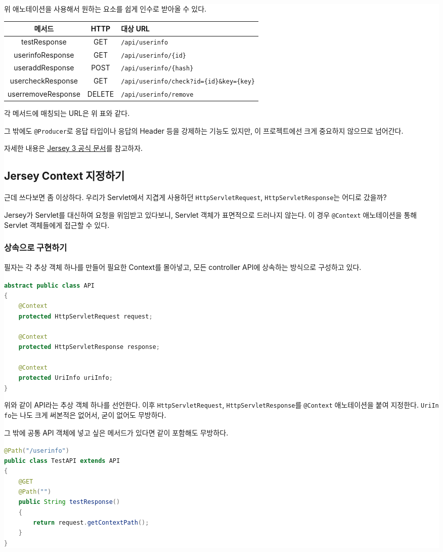 위 애노테이션을 사용해서 원하는 요소를 쉽게 인수로 받아올 수 있다.

|       메서드       |  HTTP  | 대상 URL                                |
| :----------------: | :----: | :-------------------------------------- |
|    testResponse    |  GET   | `/api/userinfo`                         |
|  userinfoResponse  |  GET   | `/api/userinfo/{id}`                    |
|  useraddResponse   |  POST  | `/api/userinfo/{hash}`                  |
| usercheckResponse  |  GET   | `/api/userinfo/check?id={id}&key={key}` |
| userremoveResponse | DELETE | `/api/userinfo/remove`                  |

각 메서드에 매칭되는 URL은 위 표와 같다.

그 밖에도 `@Producer`로 응답 타입이나 응답의 Header 등을 강제하는 기능도 있지만, 이 프로젝트에선 크게 중요하지 않으므로 넘어간다.

자세한 내용은 [Jersey 3 공식 문서](https://eclipse-ee4j.github.io/jersey.github.io/documentation/latest3x/index.html)를 참고하자.

## Jersey Context 지정하기

근데 쓰다보면 좀 이상하다. 우리가 Servlet에서 지겹게 사용하던 `HttpServletRequest`, `HttpServletResponse`는 어디로 갔을까?

Jersey가 Servlet를 대신하여 요청을 위임받고 있다보니, Servlet 객체가 표면적으로 드러나지 않는다. 이 경우 `@Context` 애노테이션을 통해 Servlet 객체들에게 접근할 수 있다.

### 상속으로 구현하기

필자는 각 추상 객체 하나를 만들어 필요한 Context를 몰아넣고, 모든 controller API에 상속하는 방식으로 구성하고 있다.

``` java
abstract public class API
{
	@Context
	protected HttpServletRequest request;
	
	@Context
	protected HttpServletResponse response;
	
	@Context
	protected UriInfo uriInfo;
}
```

위와 같이 API라는 추상 객체 하나를 선언한다. 이후 `HttpServletRequest`, `HttpServletResponse`를 `@Context` 애노테이션을 붙여 지정한다. `UriInfo`는 나도 크게 써본적은 없어서, 굳이 없어도 무방하다.

그 밖에 공통 API 객체에 넣고 싶은 메서드가 있다면 같이 포함해도 무방하다.

``` java
@Path("/userinfo")
public class TestAPI extends API
{
    @GET
    @Path("")
	public String testResponse()
    {
        return request.getContextPath();
    }
}
```
